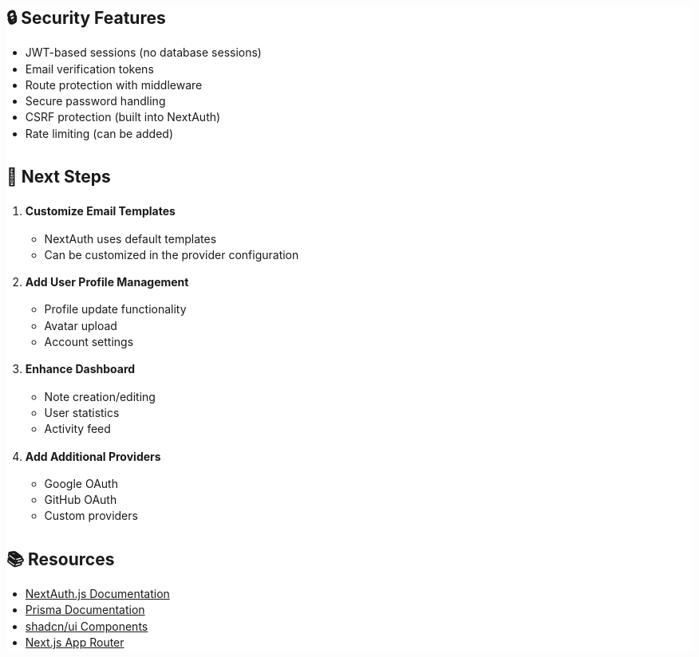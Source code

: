 ```
```

## 🔒 Security Features

- JWT-based sessions (no database sessions)
- Email verification tokens
- Route protection with middleware
- Secure password handling
- CSRF protection (built into NextAuth)
- Rate limiting (can be added)

## 🎯 Next Steps

1. **Customize Email Templates**
   - NextAuth uses default templates
   - Can be customized in the provider configuration

2. **Add User Profile Management**
   - Profile update functionality
   - Avatar upload
   - Account settings

3. **Enhance Dashboard**
   - Note creation/editing
   - User statistics
   - Activity feed

4. **Add Additional Providers**
   - Google OAuth
   - GitHub OAuth
   - Custom providers

## 📚 Resources

- [NextAuth.js Documentation](https://next-auth.js.org/)
- [Prisma Documentation](https://www.prisma.io/docs/)
- [shadcn/ui Components](https://ui.shadcn.com/)
- [Next.js App Router](https://nextjs.org/docs/app)
